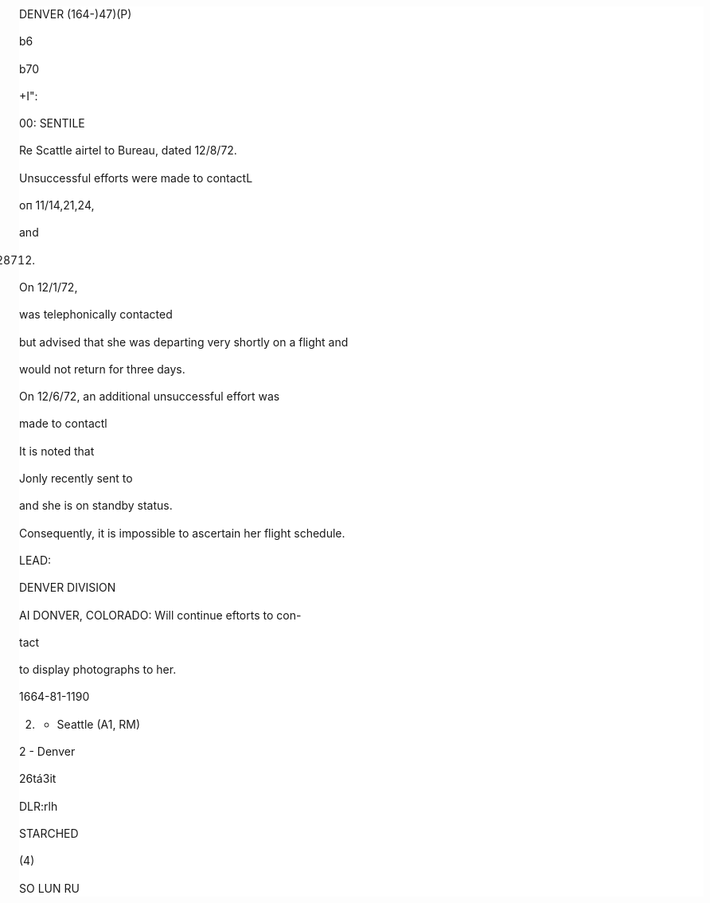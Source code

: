 DENVER (164-)47)(P)

b6

b70

+I":

00: SENTILE

Re Scattle airtel to Bureau, dated 12/8/72.

Unsuccessful efforts were made to contactL

оп 11/14,21,24,

and

28712.

On 12/1/72,

was telephonically contacted

but advised that she was departing very shortly on a flight and

would not return for three days.

On 12/6/72, an additional unsuccessful effort was

made to contactl

It is noted that

Jonly recently sent to

and she is on standby status.

Consequently, it is impossible to ascertain her flight schedule.

LEAD:

DENVER DIVISION

AI DONVER, COLORADO: Will continue eftorts to con-

tact

to display photographs to her.

1664-81-1190

2. - Seattle (A1, RM)

2 - Denver

26tá3it

DLR:rlh

STARCHED

(4)

SO LUN RU
